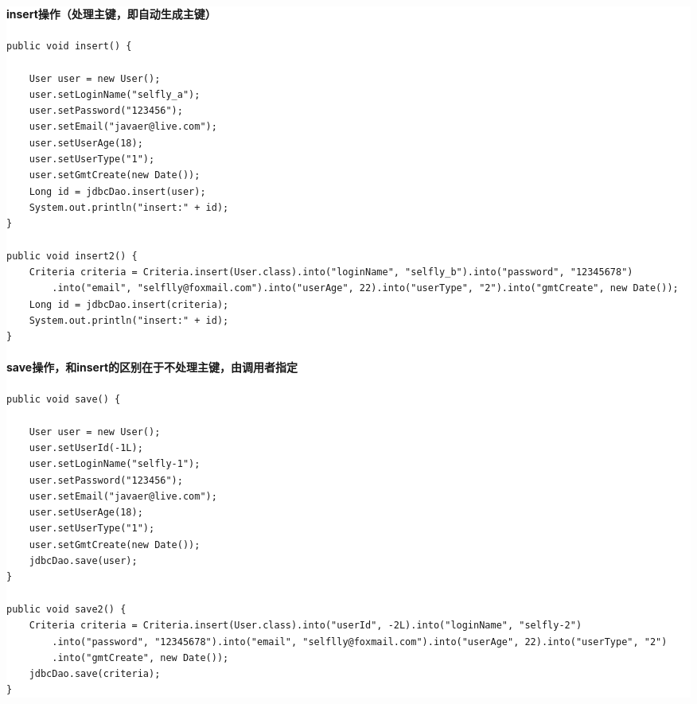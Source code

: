 #### **insert操作（处理主键，即自动生成主键）**

```
public void insert() {

    User user = new User();
    user.setLoginName("selfly_a");
    user.setPassword("123456");
    user.setEmail("javaer@live.com");
    user.setUserAge(18);
    user.setUserType("1");
    user.setGmtCreate(new Date());
    Long id = jdbcDao.insert(user);
    System.out.println("insert:" + id);
}

public void insert2() {
    Criteria criteria = Criteria.insert(User.class).into("loginName", "selfly_b").into("password", "12345678")
        .into("email", "selflly@foxmail.com").into("userAge", 22).into("userType", "2").into("gmtCreate", new Date());
    Long id = jdbcDao.insert(criteria);
    System.out.println("insert:" + id);
}
```

 

#### **save操作，和insert的区别在于不处理主键，由调用者指定**

```
public void save() {

    User user = new User();
    user.setUserId(-1L);
    user.setLoginName("selfly-1");
    user.setPassword("123456");
    user.setEmail("javaer@live.com");
    user.setUserAge(18);
    user.setUserType("1");
    user.setGmtCreate(new Date());
    jdbcDao.save(user);
}

public void save2() {
    Criteria criteria = Criteria.insert(User.class).into("userId", -2L).into("loginName", "selfly-2")
        .into("password", "12345678").into("email", "selflly@foxmail.com").into("userAge", 22).into("userType", "2")
        .into("gmtCreate", new Date());
    jdbcDao.save(criteria);
}
```

